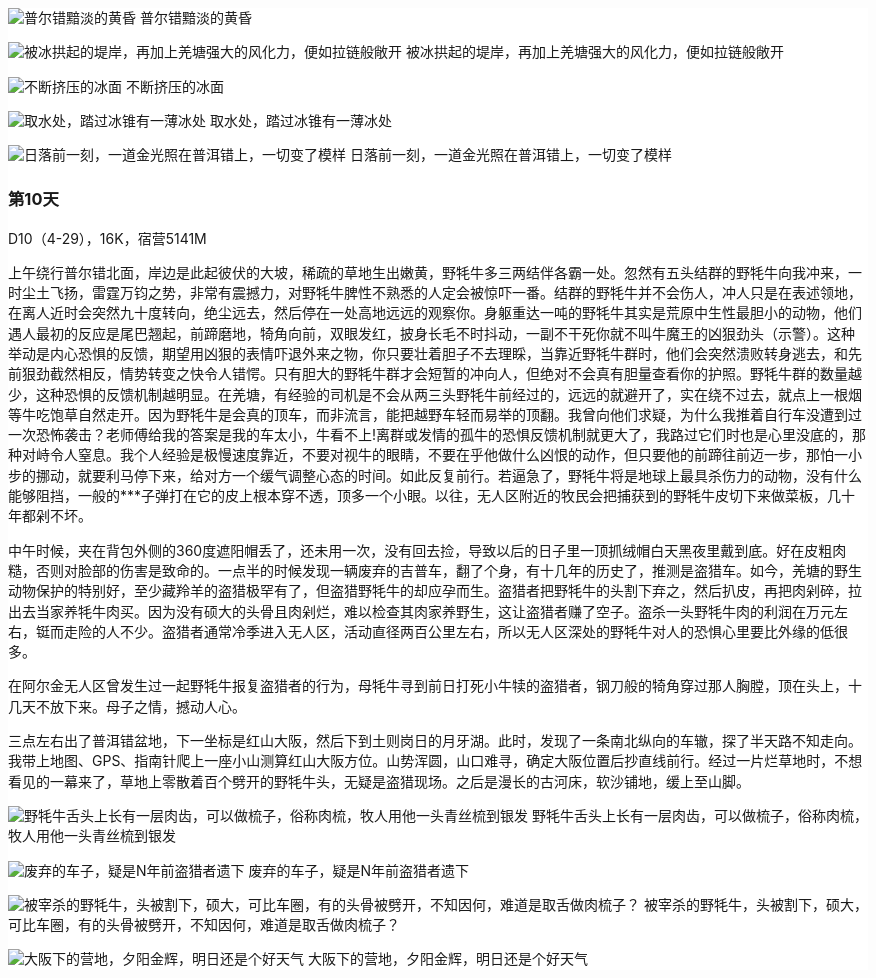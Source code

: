 ![普尔错黯淡的黄昏](/images/2017/12/1514216227127.jpg)
普尔错黯淡的黄昏

![被冰拱起的堤岸，再加上羌塘强大的风化力，便如拉链般敞开](/images/2017/12/1514216241495.jpg)
被冰拱起的堤岸，再加上羌塘强大的风化力，便如拉链般敞开

![不断挤压的冰面](/images/2017/12/1514216281352.jpg)
不断挤压的冰面

![取水处，踏过冰锥有一薄冰处](/images/2017/12/1514216295079.jpg)
取水处，踏过冰锥有一薄冰处

![日落前一刻，一道金光照在普洱错上，一切变了模样](/images/2017/12/1514216314000.jpg)
日落前一刻，一道金光照在普洱错上，一切变了模样

### 第10天
D10（4-29），16K，宿营5141M

上午绕行普尔错北面，岸边是此起彼伏的大坡，稀疏的草地生出嫩黄，野牦牛多三两结伴各霸一处。忽然有五头结群的野牦牛向我冲来，一时尘土飞扬，雷霆万钧之势，非常有震撼力，对野牦牛脾性不熟悉的人定会被惊吓一番。结群的野牦牛并不会伤人，冲人只是在表述领地，在离人近时会突然九十度转向，绝尘远去，然后停在一处高地远远的观察你。身躯重达一吨的野牦牛其实是荒原中生性最胆小的动物，他们遇人最初的反应是尾巴翘起，前蹄磨地，犄角向前，双眼发红，披身长毛不时抖动，一副不干死你就不叫牛魔王的凶狠劲头（示警）。这种举动是内心恐惧的反馈，期望用凶狠的表情吓退外来之物，你只要壮着胆子不去理睬，当靠近野牦牛群时，他们会突然溃败转身逃去，和先前狠劲截然相反，情势转变之快令人错愕。只有胆大的野牦牛群才会短暂的冲向人，但绝对不会真有胆量查看你的护照。野牦牛群的数量越少，这种恐惧的反馈机制越明显。在羌塘，有经验的司机是不会从两三头野牦牛前经过的，远远的就避开了，实在绕不过去，就点上一根烟等牛吃饱草自然走开。因为野牦牛是会真的顶车，而非流言，能把越野车轻而易举的顶翻。我曾向他们求疑，为什么我推着自行车没遭到过一次恐怖袭击？老师傅给我的答案是我的车太小，牛看不上!离群或发情的孤牛的恐惧反馈机制就更大了，我路过它们时也是心里没底的，那种对峙令人窒息。我个人经验是极慢速度靠近，不要对视牛的眼睛，不要在乎他做什么凶恨的动作，但只要他的前蹄往前迈一步，那怕一小步的挪动，就要利马停下来，给对方一个缓气调整心态的时间。如此反复前行。若逼急了，野牦牛将是地球上最具杀伤力的动物，没有什么能够阻挡，一般的***子弹打在它的皮上根本穿不透，顶多一个小眼。以往，无人区附近的牧民会把捕获到的野牦牛皮切下来做菜板，几十年都剁不坏。

中午时候，夹在背包外侧的360度遮阳帽丢了，还未用一次，没有回去捡，导致以后的日子里一顶抓绒帽白天黑夜里戴到底。好在皮粗肉糙，否则对脸部的伤害是致命的。一点半的时候发现一辆废弃的吉普车，翻了个身，有十几年的历史了，推测是盗猎车。如今，羌塘的野生动物保护的特别好，至少藏羚羊的盗猎极罕有了，但盗猎野牦牛的却应孕而生。盗猎者把野牦牛的头割下弃之，然后扒皮，再把肉剁碎，拉出去当家养牦牛肉买。因为没有硕大的头骨且肉剁烂，难以检查其肉家养野生，这让盗猎者赚了空子。盗杀一头野牦牛肉的利润在万元左右，铤而走险的人不少。盗猎者通常冷季进入无人区，活动直径两百公里左右，所以无人区深处的野牦牛对人的恐惧心里要比外缘的低很多。

在阿尔金无人区曾发生过一起野牦牛报复盗猎者的行为，母牦牛寻到前日打死小牛犊的盗猎者，钢刀般的犄角穿过那人胸膛，顶在头上，十几天不放下来。母子之情，撼动人心。    

三点左右出了普洱错盆地，下一坐标是红山大阪，然后下到土则岗日的月牙湖。此时，发现了一条南北纵向的车辙，探了半天路不知走向。我带上地图、GPS、指南针爬上一座小山测算红山大阪方位。山势浑圆，山口难寻，确定大阪位置后抄直线前行。经过一片烂草地时，不想看见的一幕来了，草地上零散着百个劈开的野牦牛头，无疑是盗猎现场。之后是漫长的古河床，软沙铺地，缓上至山脚。

![野牦牛舌头上长有一层肉齿，可以做梳子，俗称肉梳，牧人用他一头青丝梳到银发](/images/2017/12/1514216458853.jpg)
野牦牛舌头上长有一层肉齿，可以做梳子，俗称肉梳，牧人用他一头青丝梳到银发

![废弃的车子，疑是N年前盗猎者遗下](/images/2017/12/1514216487494.jpg)
废弃的车子，疑是N年前盗猎者遗下

![被宰杀的野牦牛，头被割下，硕大，可比车圈，有的头骨被劈开，不知因何，难道是取舌做肉梳子？](/images/2017/12/1514216503552.jpg)
被宰杀的野牦牛，头被割下，硕大，可比车圈，有的头骨被劈开，不知因何，难道是取舌做肉梳子？

![大阪下的营地，夕阳金辉，明日还是个好天气](/images/2017/12/1514216523972.jpg)
大阪下的营地，夕阳金辉，明日还是个好天气
